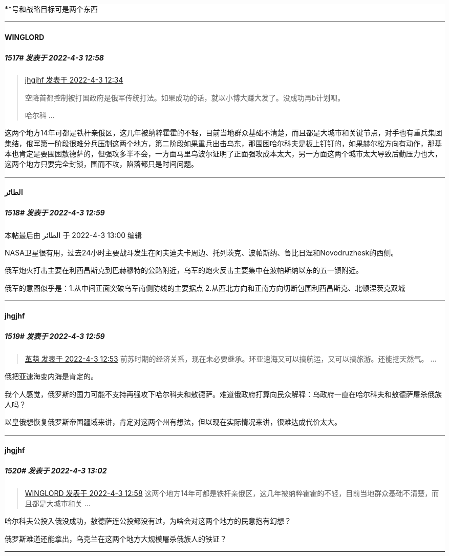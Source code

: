 **号和战略目标可是两个东西

*****

####  WINGLORD  
##### 1517#       发表于 2022-4-3 12:58

<blockquote><a href="httphttps://bbs.saraba1st.com/2b/forum.php?mod=redirect&amp;goto=findpost&amp;pid=55297675&amp;ptid=2061824" target="_blank">jhgjhf 发表于 2022-4-3 12:34</a>

空降首都控制被打国政府是俄军传统打法。如果成功的话，就以小博大赚大发了。没成功再b计划呗。

哈尔科 ...</blockquote>
这两个地方14年可都是铁杆亲俄区，这几年被纳粹霍霍的不轻，目前当地群众基础不清楚，而且都是大城市和关键节点，对手也有重兵集团集结，俄军第一阶段很难分兵压制这两个地方，第二阶段如果重兵出击乌东，那围困哈尔科夫是板上钉钉的，如果赫尔松方向有动作，那基本也肯定是要围困敖德萨的，但强攻多半不会，一方面马里乌波尔证明了正面强攻成本太大，另一方面这两个城市太大导致后勤压力也大，这两个地方只要完全封锁，围而不攻，陷落都只是时间问题。

*****

####  الطائر  
##### 1518#       发表于 2022-4-3 12:59

 本帖最后由 الطائر 于 2022-4-3 13:00 编辑 

NASA卫星很有用，过去24小时主要战斗发生在阿夫迪夫卡周边、托列茨克、波帕斯纳、鲁比日涅和Novodruzhesk的西侧。

俄军炮火打击主要在利西昌斯克到巴赫穆特的公路附近，乌军的炮火反击主要集中在波帕斯纳以东的五一镇附近。

俄军的意图似乎是：1.从中间正面突破乌军南侧防线的主要据点 2.从西北方向和正南方向切断包围利西昌斯克、北顿涅茨克双城

*****

####  jhgjhf  
##### 1519#       发表于 2022-4-3 12:59

<blockquote><a href="httphttps://bbs.saraba1st.com/2b/forum.php?mod=redirect&amp;goto=findpost&amp;pid=55297875&amp;ptid=2061824" target="_blank">革萌 发表于 2022-4-3 12:53</a>
前苏时期的经济关系，现在未必要继承。环亚速海又可以搞航运，又可以搞旅游。还能挖天然气。 ...</blockquote>
俄把亚速海变内海是肯定的。

我个人感觉，俄罗斯的国力可能不支持再强攻下哈尔科夫和敖德萨。难道俄政府打算向民众解释：乌政府一直在哈尔科夫和敖德萨屠杀俄族人吗？

以皇俄想恢复俄罗斯帝国疆域来讲，肯定对这两个州有想法，但以现在实际情况来讲，很难达成代价太大。

*****

####  jhgjhf  
##### 1520#       发表于 2022-4-3 13:02

<blockquote><a href="httphttps://bbs.saraba1st.com/2b/forum.php?mod=redirect&amp;goto=findpost&amp;pid=55297942&amp;ptid=2061824" target="_blank">WINGLORD 发表于 2022-4-3 12:58</a>
这两个地方14年可都是铁杆亲俄区，这几年被纳粹霍霍的不轻，目前当地群众基础不清楚，而且都是大城市和关 ...</blockquote>
哈尔科夫公投入俄没成功，敖德萨连公投都没有过，为啥会对这两个地方的民意抱有幻想？

俄罗斯难道还能拿出，乌克兰在这两个地方大规模屠杀俄族人的铁证？

*****
